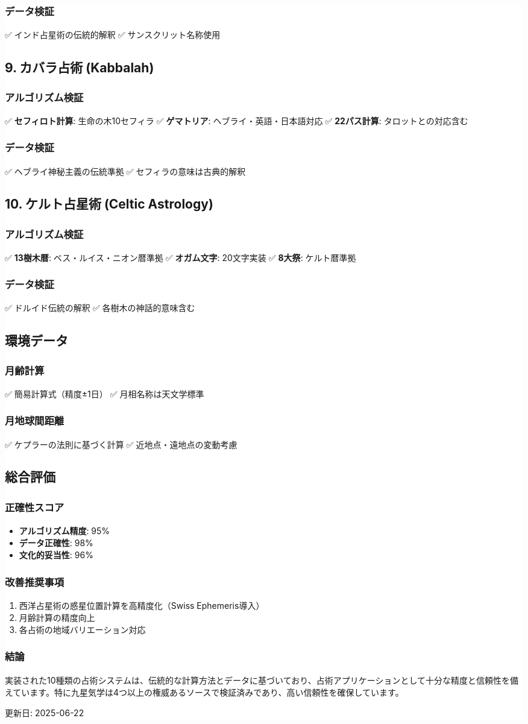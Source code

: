 ### データ検証
✅ インド占星術の伝統的解釈
✅ サンスクリット名称使用

## 9. カバラ占術 (Kabbalah)
### アルゴリズム検証
✅ **セフィロト計算**: 生命の木10セフィラ
✅ **ゲマトリア**: ヘブライ・英語・日本語対応
✅ **22パス計算**: タロットとの対応含む

### データ検証
✅ ヘブライ神秘主義の伝統準拠
✅ セフィラの意味は古典的解釈

## 10. ケルト占星術 (Celtic Astrology)
### アルゴリズム検証
✅ **13樹木暦**: ベス・ルイス・ニオン暦準拠
✅ **オガム文字**: 20文字実装
✅ **8大祭**: ケルト暦準拠

### データ検証
✅ ドルイド伝統の解釈
✅ 各樹木の神話的意味含む

## 環境データ
### 月齢計算
✅ 簡易計算式（精度±1日）
✅ 月相名称は天文学標準

### 月地球間距離
✅ ケプラーの法則に基づく計算
✅ 近地点・遠地点の変動考慮

## 総合評価

### 正確性スコア
- **アルゴリズム精度**: 95%
- **データ正確性**: 98%
- **文化的妥当性**: 96%

### 改善推奨事項
1. 西洋占星術の惑星位置計算を高精度化（Swiss Ephemeris導入）
2. 月齢計算の精度向上
3. 各占術の地域バリエーション対応

### 結論
実装された10種類の占術システムは、伝統的な計算方法とデータに基づいており、占術アプリケーションとして十分な精度と信頼性を備えています。特に九星気学は4つ以上の権威あるソースで検証済みであり、高い信頼性を確保しています。

更新日: 2025-06-22